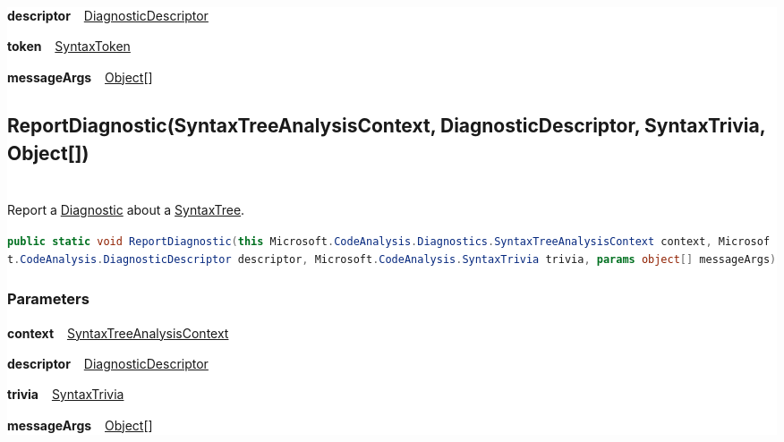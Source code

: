 **descriptor** &ensp; [DiagnosticDescriptor](https://docs.microsoft.com/en-us/dotnet/api/microsoft.codeanalysis.diagnosticdescriptor)

**token** &ensp; [SyntaxToken](https://docs.microsoft.com/en-us/dotnet/api/microsoft.codeanalysis.syntaxtoken)

**messageArgs** &ensp; [Object](https://docs.microsoft.com/en-us/dotnet/api/system.object)\[\]

## ReportDiagnostic\(SyntaxTreeAnalysisContext, DiagnosticDescriptor, SyntaxTrivia, Object\[\]\) <a id="Roslynator_DiagnosticsExtensions_ReportDiagnostic_Microsoft_CodeAnalysis_Diagnostics_SyntaxTreeAnalysisContext_Microsoft_CodeAnalysis_DiagnosticDescriptor_Microsoft_CodeAnalysis_SyntaxTrivia_System_Object___"></a>

\
Report a [Diagnostic](https://docs.microsoft.com/en-us/dotnet/api/microsoft.codeanalysis.diagnostic) about a [SyntaxTree](https://docs.microsoft.com/en-us/dotnet/api/microsoft.codeanalysis.syntaxtree)\.

```csharp
public static void ReportDiagnostic(this Microsoft.CodeAnalysis.Diagnostics.SyntaxTreeAnalysisContext context, Microsoft.CodeAnalysis.DiagnosticDescriptor descriptor, Microsoft.CodeAnalysis.SyntaxTrivia trivia, params object[] messageArgs)
```

### Parameters

**context** &ensp; [SyntaxTreeAnalysisContext](https://docs.microsoft.com/en-us/dotnet/api/microsoft.codeanalysis.diagnostics.syntaxtreeanalysiscontext)

**descriptor** &ensp; [DiagnosticDescriptor](https://docs.microsoft.com/en-us/dotnet/api/microsoft.codeanalysis.diagnosticdescriptor)

**trivia** &ensp; [SyntaxTrivia](https://docs.microsoft.com/en-us/dotnet/api/microsoft.codeanalysis.syntaxtrivia)

**messageArgs** &ensp; [Object](https://docs.microsoft.com/en-us/dotnet/api/system.object)\[\]